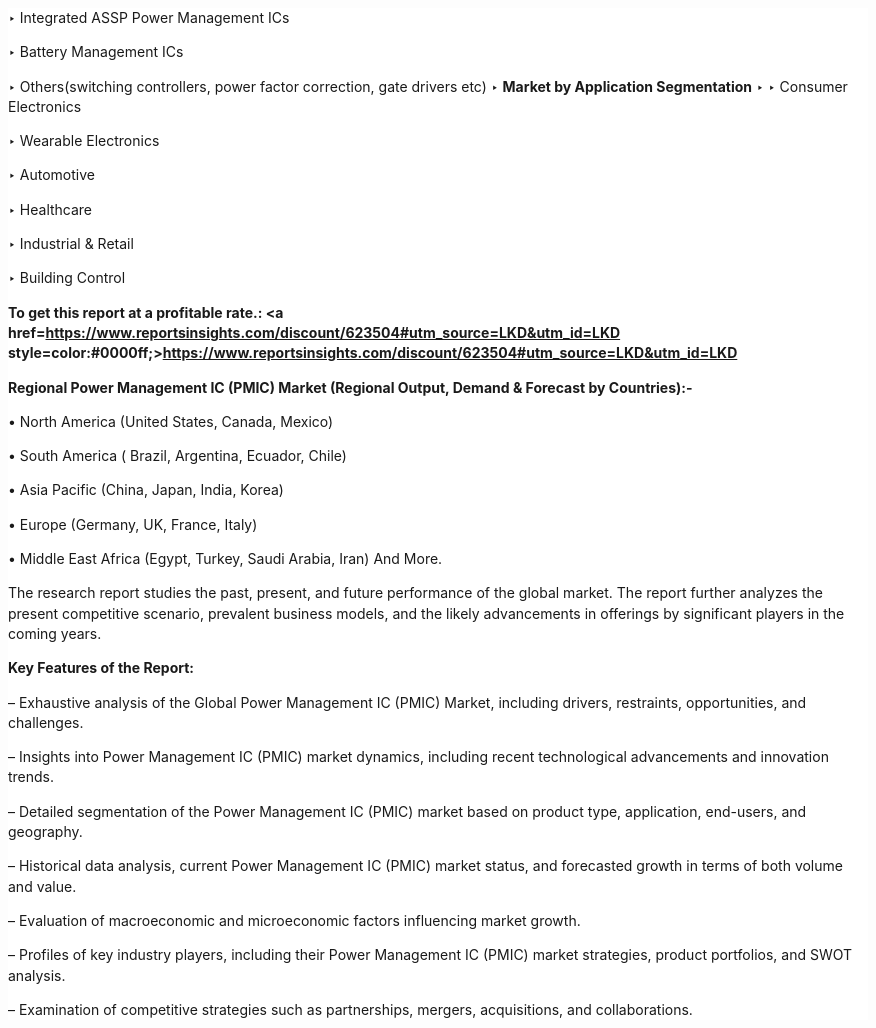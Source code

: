 ‣ Integrated ASSP Power Management ICs

‣ Battery Management ICs

‣ Others(switching controllers, power factor correction, gate drivers etc)
‣ 
<strong>Market by Application Segmentation</strong>
‣
‣  Consumer Electronics

‣ Wearable Electronics

‣ Automotive

‣ Healthcare

‣ Industrial & Retail

‣ Building Control

<strong>To get this report at a profitable rate.: <a href=https://www.reportsinsights.com/discount/623504#utm_source=LKD&utm_id=LKD style=color:#0000ff;>https://www.reportsinsights.com/discount/623504#utm_source=LKD&utm_id=LKD</a></strong>

<strong>Regional Power Management IC (PMIC) Market (Regional Output, Demand &amp; Forecast by Countries):-</strong>

• North America (United States, Canada, Mexico)

• South America ( Brazil, Argentina, Ecuador, Chile)

• Asia Pacific (China, Japan, India, Korea)

• Europe (Germany, UK, France, Italy)

• Middle East Africa (Egypt, Turkey, Saudi Arabia, Iran) And More.

The research report studies the past, present, and future performance of the global market. The report further analyzes the present competitive scenario, prevalent business models, and the likely advancements in offerings by significant players in the coming years.

<strong>Key Features of the Report:</strong>

– Exhaustive analysis of the Global Power Management IC (PMIC) Market, including drivers, restraints, opportunities, and challenges.

– Insights into Power Management IC (PMIC) market dynamics, including recent technological advancements and innovation trends.

– Detailed segmentation of the Power Management IC (PMIC) market based on product type, application, end-users, and geography.

– Historical data analysis, current Power Management IC (PMIC) market status, and forecasted growth in terms of both volume and value.

– Evaluation of macroeconomic and microeconomic factors influencing market growth.

– Profiles of key industry players, including their Power Management IC (PMIC) market strategies, product portfolios, and SWOT analysis.

– Examination of competitive strategies such as partnerships, mergers, acquisitions, and collaborations.
